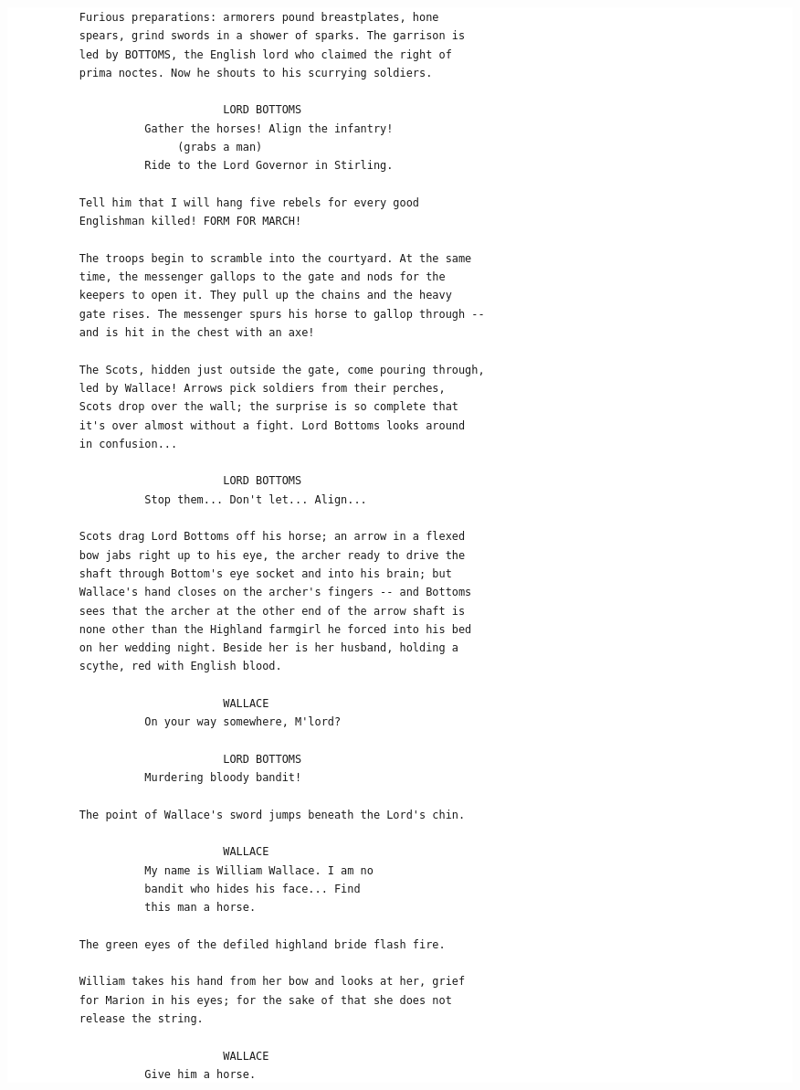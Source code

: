                Furious preparations: armorers pound breastplates, hone 
               spears, grind swords in a shower of sparks. The garrison is 
               led by BOTTOMS, the English lord who claimed the right of 
               prima noctes. Now he shouts to his scurrying soldiers.

                                     LORD BOTTOMS
                         Gather the horses! Align the infantry!
                              (grabs a man)
                         Ride to the Lord Governor in Stirling.

               Tell him that I will hang five rebels for every good 
               Englishman killed! FORM FOR MARCH!

               The troops begin to scramble into the courtyard. At the same 
               time, the messenger gallops to the gate and nods for the 
               keepers to open it. They pull up the chains and the heavy 
               gate rises. The messenger spurs his horse to gallop through -- 
               and is hit in the chest with an axe!

               The Scots, hidden just outside the gate, come pouring through, 
               led by Wallace! Arrows pick soldiers from their perches, 
               Scots drop over the wall; the surprise is so complete that 
               it's over almost without a fight. Lord Bottoms looks around 
               in confusion...

                                     LORD BOTTOMS
                         Stop them... Don't let... Align...

               Scots drag Lord Bottoms off his horse; an arrow in a flexed 
               bow jabs right up to his eye, the archer ready to drive the 
               shaft through Bottom's eye socket and into his brain; but 
               Wallace's hand closes on the archer's fingers -- and Bottoms 
               sees that the archer at the other end of the arrow shaft is 
               none other than the Highland farmgirl he forced into his bed 
               on her wedding night. Beside her is her husband, holding a 
               scythe, red with English blood.

                                     WALLACE
                         On your way somewhere, M'lord?

                                     LORD BOTTOMS
                         Murdering bloody bandit!

               The point of Wallace's sword jumps beneath the Lord's chin.

                                     WALLACE
                         My name is William Wallace. I am no 
                         bandit who hides his face... Find 
                         this man a horse.

               The green eyes of the defiled highland bride flash fire.

               William takes his hand from her bow and looks at her, grief 
               for Marion in his eyes; for the sake of that she does not 
               release the string.

                                     WALLACE
                         Give him a horse.
